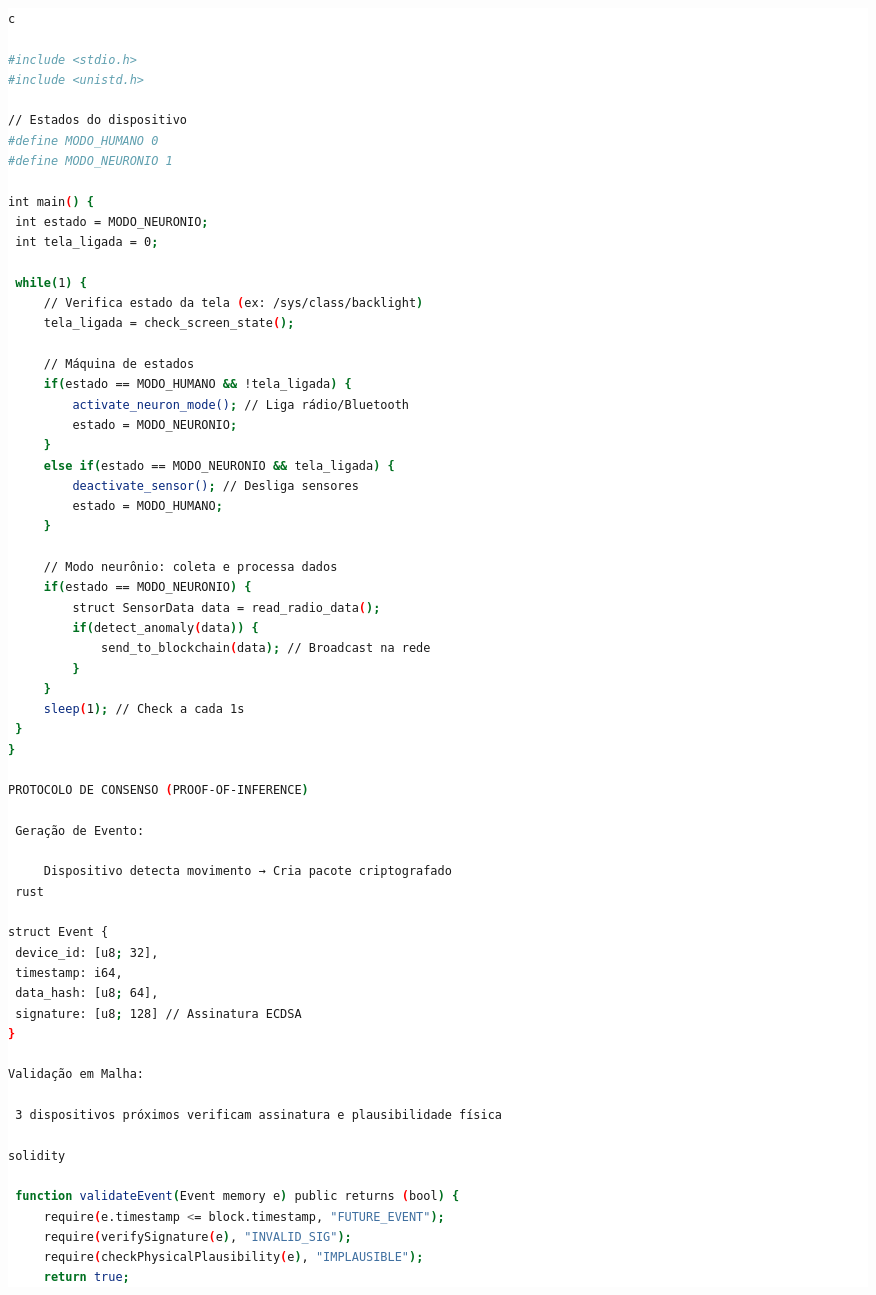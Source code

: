    ```bash
c

#include <stdio.h>
#include <unistd.h>

// Estados do dispositivo
#define MODO_HUMANO 0
#define MODO_NEURONIO 1

int main() {
    int estado = MODO_NEURONIO;
    int tela_ligada = 0;
    
    while(1) {
        // Verifica estado da tela (ex: /sys/class/backlight)
        tela_ligada = check_screen_state(); 
        
        // Máquina de estados
        if(estado == MODO_HUMANO && !tela_ligada) {
            activate_neuron_mode(); // Liga rádio/Bluetooth
            estado = MODO_NEURONIO;
        } 
        else if(estado == MODO_NEURONIO && tela_ligada) {
            deactivate_sensor(); // Desliga sensores
            estado = MODO_HUMANO;
        }
        
        // Modo neurônio: coleta e processa dados
        if(estado == MODO_NEURONIO) {
            struct SensorData data = read_radio_data();
            if(detect_anomaly(data)) {
                send_to_blockchain(data); // Broadcast na rede
            }
        }
        sleep(1); // Check a cada 1s
    }
}

PROTOCOLO DE CONSENSO (PROOF-OF-INFERENCE)

    Geração de Evento:

        Dispositivo detecta movimento → Cria pacote criptografado
    rust

struct Event {
    device_id: [u8; 32],
    timestamp: i64,
    data_hash: [u8; 64],
    signature: [u8; 128] // Assinatura ECDSA
}

Validação em Malha:

    3 dispositivos próximos verificam assinatura e plausibilidade física

solidity

    function validateEvent(Event memory e) public returns (bool) {
        require(e.timestamp <= block.timestamp, "FUTURE_EVENT");
        require(verifySignature(e), "INVALID_SIG");
        require(checkPhysicalPlausibility(e), "IMPLAUSIBLE");
        return true;
   ```